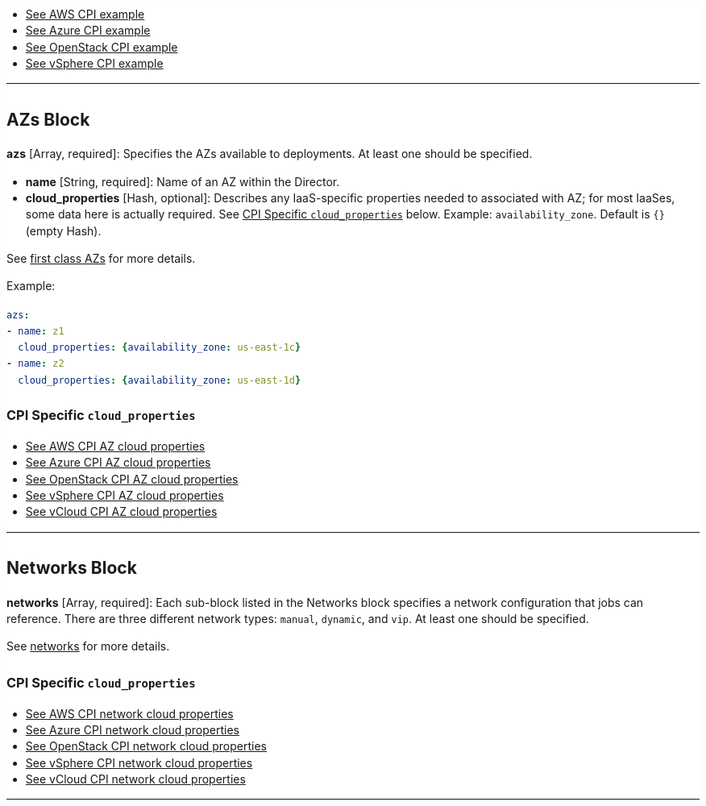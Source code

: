 - [See AWS CPI example](aws-cpi.html#cloud-config)
- [See Azure CPI example](azure-cpi.html#cloud-config)
- [See OpenStack CPI example](openstack-cpi.html#cloud-config)
- [See vSphere CPI example](vsphere-cpi.html#cloud-config)

---
## <a id='azs'></a> AZs Block

**azs** [Array, required]: Specifies the AZs available to deployments. At least one should be specified.

* **name** [String, required]: Name of an AZ within the Director.
* **cloud_properties** [Hash, optional]: Describes any IaaS-specific properties needed to associated with AZ; for most IaaSes, some data here is actually required. See [CPI Specific `cloud_properties`](#azs-cloud-properties) below. Example: `availability_zone`. Default is `{}` (empty Hash).

See [first class AZs](azs.html) for more details.

Example:

```yaml
azs:
- name: z1
  cloud_properties: {availability_zone: us-east-1c}
- name: z2
  cloud_properties: {availability_zone: us-east-1d}
```

### <a id='azs-cloud-properties'></a> CPI Specific `cloud_properties`

- [See AWS CPI AZ cloud properties](aws-cpi.html#azs)
- [See Azure CPI AZ cloud properties](azure-cpi.html#azs)
- [See OpenStack CPI AZ cloud properties](openstack-cpi.html#azs)
- [See vSphere CPI AZ cloud properties](vsphere-cpi.html#azs)
- [See vCloud CPI AZ cloud properties](vcloud-cpi.html#azs)

---
## <a id='networks'></a> Networks Block

**networks** [Array, required]: Each sub-block listed in the Networks block specifies a network configuration that jobs can reference. There are three different network types: `manual`, `dynamic`, and `vip`. At least one should be specified.

See [networks](networks.html) for more details.

### <a id='networks-cloud-properties'></a> CPI Specific `cloud_properties`

- [See AWS CPI network cloud properties](aws-cpi.html#networks)
- [See Azure CPI network cloud properties](azure-cpi.html#networks)
- [See OpenStack CPI network cloud properties](openstack-cpi.html#networks)
- [See vSphere CPI network cloud properties](vsphere-cpi.html#networks)
- [See vCloud CPI network cloud properties](vcloud-cpi.html#networks)

---